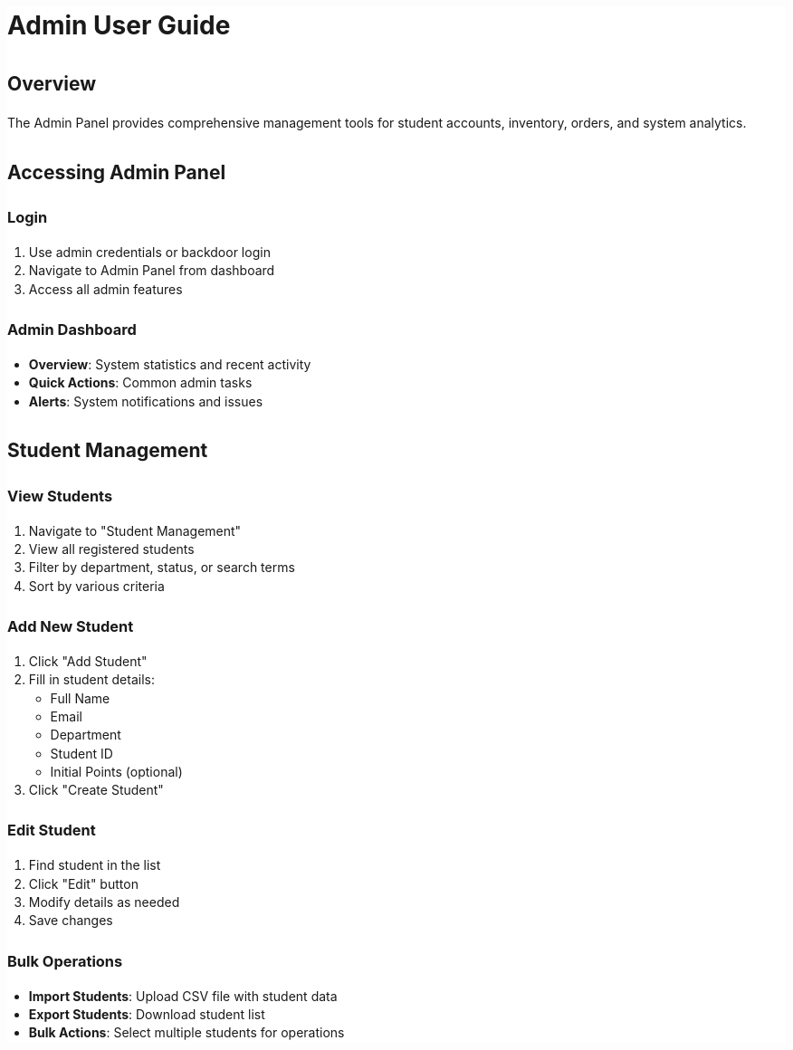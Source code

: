 # Admin User Guide

## Overview

The Admin Panel provides comprehensive management tools for student accounts, inventory, orders, and system analytics.

## Accessing Admin Panel

### Login
1. Use admin credentials or backdoor login
2. Navigate to Admin Panel from dashboard
3. Access all admin features

### Admin Dashboard
- **Overview**: System statistics and recent activity
- **Quick Actions**: Common admin tasks
- **Alerts**: System notifications and issues

## Student Management

### View Students
1. Navigate to "Student Management"
2. View all registered students
3. Filter by department, status, or search terms
4. Sort by various criteria

### Add New Student
1. Click "Add Student"
2. Fill in student details:
   - Full Name
   - Email
   - Department
   - Student ID
   - Initial Points (optional)
3. Click "Create Student"

### Edit Student
1. Find student in the list
2. Click "Edit" button
3. Modify details as needed
4. Save changes

### Bulk Operations
- **Import Students**: Upload CSV file with student data
- **Export Students**: Download student list
- **Bulk Actions**: Select multiple students for operations
